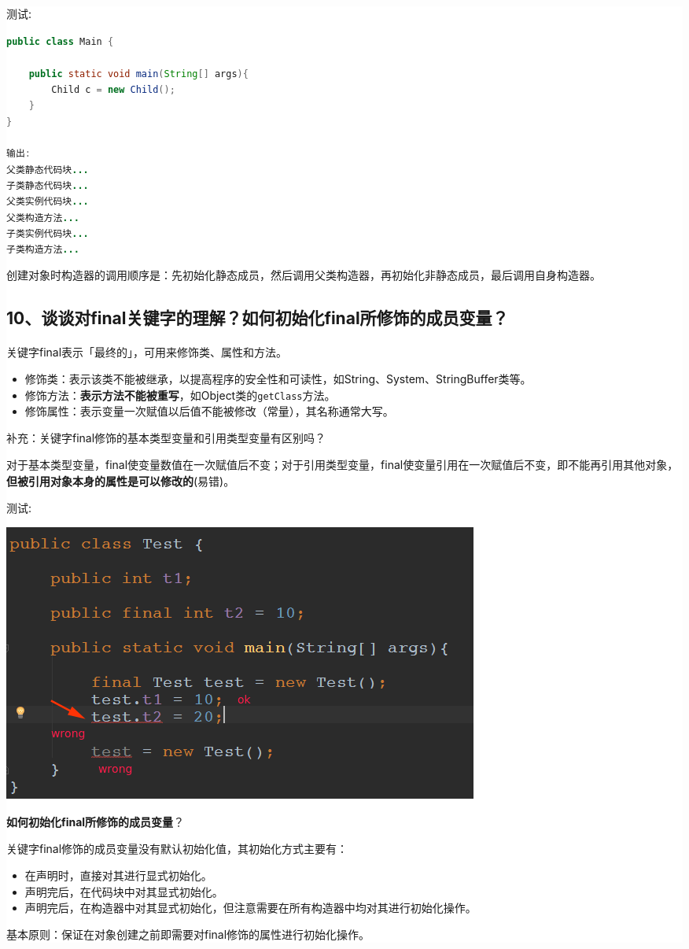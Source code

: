测试:

```java
public class Main {

    public static void main(String[] args){
        Child c = new Child();
    }
}

输出:
父类静态代码块...
子类静态代码块...
父类实例代码块...
父类构造方法...
子类实例代码块...
子类构造方法...
```

创建对象时构造器的调用顺序是：先初始化静态成员，然后调用父类构造器，再初始化非静态成员，最后调用自身构造器。

## 10、谈谈对final关键字的理解？如何初始化final所修饰的成员变量？

关键字final表示「最终的」，可用来修饰类、属性和方法。

* 修饰类：表示该类不能被继承，以提高程序的安全性和可读性，如String、System、StringBuffer类等。    
* 修饰方法：**表示方法不能被重写**，如Object类的`getClass`方法。    
* 修饰属性：表示变量一次赋值以后值不能被修改（常量），其名称通常大写。   

补充：关键字final修饰的基本类型变量和引用类型变量有区别吗？ 

对于基本类型变量，final使变量数值在一次赋值后不变；对于引用类型变量，final使变量引用在一次赋值后不变，即不能再引用其他对象，**但被引用对象本身的属性是可以修改的**(易错)。

测试:

![1_4.png](images/1_4.png)

**如何初始化final所修饰的成员变量**？ 

  关键字final修饰的成员变量没有默认初始化值，其初始化方式主要有： 

-    在声明时，直接对其进行显式初始化。    
-    声明完后，在代码块中对其显式初始化。    
-    声明完后，在构造器中对其显式初始化，但注意需要在所有构造器中均对其进行初始化操作。   

  基本原则：保证在对象创建之前即需要对final修饰的属性进行初始化操作。 